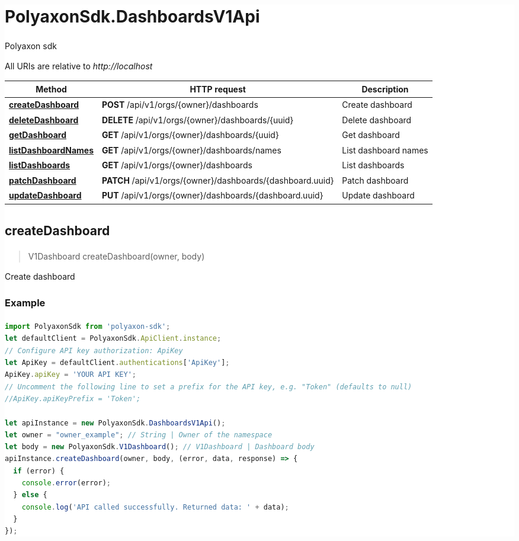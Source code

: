 # PolyaxonSdk.DashboardsV1Api

Polyaxon sdk

All URIs are relative to *http://localhost*

Method | HTTP request | Description
------------- | ------------- | -------------
[**createDashboard**](DashboardsV1Api.md#createDashboard) | **POST** /api/v1/orgs/{owner}/dashboards | Create dashboard
[**deleteDashboard**](DashboardsV1Api.md#deleteDashboard) | **DELETE** /api/v1/orgs/{owner}/dashboards/{uuid} | Delete dashboard
[**getDashboard**](DashboardsV1Api.md#getDashboard) | **GET** /api/v1/orgs/{owner}/dashboards/{uuid} | Get dashboard
[**listDashboardNames**](DashboardsV1Api.md#listDashboardNames) | **GET** /api/v1/orgs/{owner}/dashboards/names | List dashboard names
[**listDashboards**](DashboardsV1Api.md#listDashboards) | **GET** /api/v1/orgs/{owner}/dashboards | List dashboards
[**patchDashboard**](DashboardsV1Api.md#patchDashboard) | **PATCH** /api/v1/orgs/{owner}/dashboards/{dashboard.uuid} | Patch dashboard
[**updateDashboard**](DashboardsV1Api.md#updateDashboard) | **PUT** /api/v1/orgs/{owner}/dashboards/{dashboard.uuid} | Update dashboard



## createDashboard

> V1Dashboard createDashboard(owner, body)

Create dashboard

### Example

```javascript
import PolyaxonSdk from 'polyaxon-sdk';
let defaultClient = PolyaxonSdk.ApiClient.instance;
// Configure API key authorization: ApiKey
let ApiKey = defaultClient.authentications['ApiKey'];
ApiKey.apiKey = 'YOUR API KEY';
// Uncomment the following line to set a prefix for the API key, e.g. "Token" (defaults to null)
//ApiKey.apiKeyPrefix = 'Token';

let apiInstance = new PolyaxonSdk.DashboardsV1Api();
let owner = "owner_example"; // String | Owner of the namespace
let body = new PolyaxonSdk.V1Dashboard(); // V1Dashboard | Dashboard body
apiInstance.createDashboard(owner, body, (error, data, response) => {
  if (error) {
    console.error(error);
  } else {
    console.log('API called successfully. Returned data: ' + data);
  }
});
```
